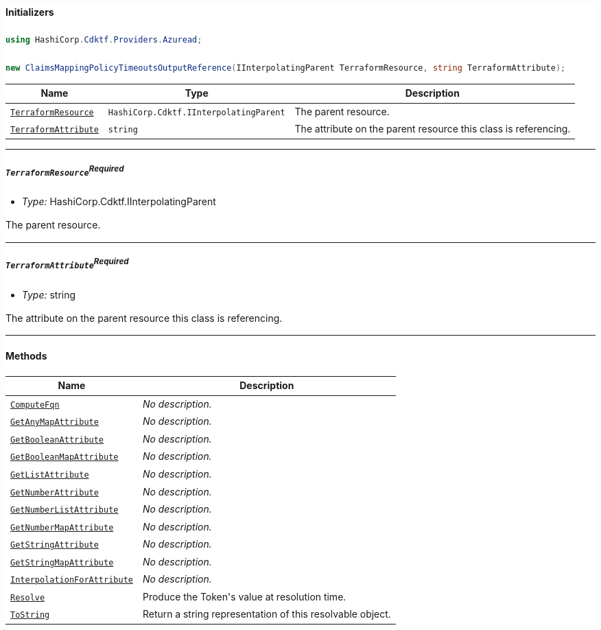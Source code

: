 #### Initializers <a name="Initializers" id="@cdktf/provider-azuread.claimsMappingPolicy.ClaimsMappingPolicyTimeoutsOutputReference.Initializer"></a>

```csharp
using HashiCorp.Cdktf.Providers.Azuread;

new ClaimsMappingPolicyTimeoutsOutputReference(IInterpolatingParent TerraformResource, string TerraformAttribute);
```

| **Name** | **Type** | **Description** |
| --- | --- | --- |
| <code><a href="#@cdktf/provider-azuread.claimsMappingPolicy.ClaimsMappingPolicyTimeoutsOutputReference.Initializer.parameter.terraformResource">TerraformResource</a></code> | <code>HashiCorp.Cdktf.IInterpolatingParent</code> | The parent resource. |
| <code><a href="#@cdktf/provider-azuread.claimsMappingPolicy.ClaimsMappingPolicyTimeoutsOutputReference.Initializer.parameter.terraformAttribute">TerraformAttribute</a></code> | <code>string</code> | The attribute on the parent resource this class is referencing. |

---

##### `TerraformResource`<sup>Required</sup> <a name="TerraformResource" id="@cdktf/provider-azuread.claimsMappingPolicy.ClaimsMappingPolicyTimeoutsOutputReference.Initializer.parameter.terraformResource"></a>

- *Type:* HashiCorp.Cdktf.IInterpolatingParent

The parent resource.

---

##### `TerraformAttribute`<sup>Required</sup> <a name="TerraformAttribute" id="@cdktf/provider-azuread.claimsMappingPolicy.ClaimsMappingPolicyTimeoutsOutputReference.Initializer.parameter.terraformAttribute"></a>

- *Type:* string

The attribute on the parent resource this class is referencing.

---

#### Methods <a name="Methods" id="Methods"></a>

| **Name** | **Description** |
| --- | --- |
| <code><a href="#@cdktf/provider-azuread.claimsMappingPolicy.ClaimsMappingPolicyTimeoutsOutputReference.computeFqn">ComputeFqn</a></code> | *No description.* |
| <code><a href="#@cdktf/provider-azuread.claimsMappingPolicy.ClaimsMappingPolicyTimeoutsOutputReference.getAnyMapAttribute">GetAnyMapAttribute</a></code> | *No description.* |
| <code><a href="#@cdktf/provider-azuread.claimsMappingPolicy.ClaimsMappingPolicyTimeoutsOutputReference.getBooleanAttribute">GetBooleanAttribute</a></code> | *No description.* |
| <code><a href="#@cdktf/provider-azuread.claimsMappingPolicy.ClaimsMappingPolicyTimeoutsOutputReference.getBooleanMapAttribute">GetBooleanMapAttribute</a></code> | *No description.* |
| <code><a href="#@cdktf/provider-azuread.claimsMappingPolicy.ClaimsMappingPolicyTimeoutsOutputReference.getListAttribute">GetListAttribute</a></code> | *No description.* |
| <code><a href="#@cdktf/provider-azuread.claimsMappingPolicy.ClaimsMappingPolicyTimeoutsOutputReference.getNumberAttribute">GetNumberAttribute</a></code> | *No description.* |
| <code><a href="#@cdktf/provider-azuread.claimsMappingPolicy.ClaimsMappingPolicyTimeoutsOutputReference.getNumberListAttribute">GetNumberListAttribute</a></code> | *No description.* |
| <code><a href="#@cdktf/provider-azuread.claimsMappingPolicy.ClaimsMappingPolicyTimeoutsOutputReference.getNumberMapAttribute">GetNumberMapAttribute</a></code> | *No description.* |
| <code><a href="#@cdktf/provider-azuread.claimsMappingPolicy.ClaimsMappingPolicyTimeoutsOutputReference.getStringAttribute">GetStringAttribute</a></code> | *No description.* |
| <code><a href="#@cdktf/provider-azuread.claimsMappingPolicy.ClaimsMappingPolicyTimeoutsOutputReference.getStringMapAttribute">GetStringMapAttribute</a></code> | *No description.* |
| <code><a href="#@cdktf/provider-azuread.claimsMappingPolicy.ClaimsMappingPolicyTimeoutsOutputReference.interpolationForAttribute">InterpolationForAttribute</a></code> | *No description.* |
| <code><a href="#@cdktf/provider-azuread.claimsMappingPolicy.ClaimsMappingPolicyTimeoutsOutputReference.resolve">Resolve</a></code> | Produce the Token's value at resolution time. |
| <code><a href="#@cdktf/provider-azuread.claimsMappingPolicy.ClaimsMappingPolicyTimeoutsOutputReference.toString">ToString</a></code> | Return a string representation of this resolvable object. |